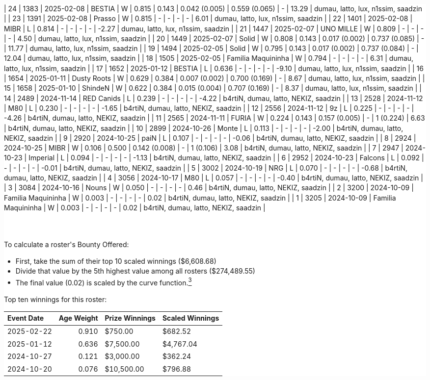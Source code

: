 |           24 |     1383 | 2025-02-08 | BESTIA             | W   | 0.815      | 0.143        | 0.042 (0.005)    | 0.559 (0.065)    | -         |    13.29 | dumau, latto, lux, n1ssim, saadzin   |
|           23 |     1391 | 2025-02-08 | Prasso             | W   | 0.815      | -            | -                | -                | -         |     6.01 | dumau, latto, lux, n1ssim, saadzin   |
|           22 |     1401 | 2025-02-08 | MIBR               | L   | 0.814      | -            | -                | -                | -         |    -2.27 | dumau, latto, lux, n1ssim, saadzin   |
|           21 |     1447 | 2025-02-07 | UNO MILLE          | W   | 0.809      | -            | -                | -                | -         |     4.50 | dumau, latto, lux, n1ssim, saadzin   |
|           20 |     1449 | 2025-02-07 | Solid              | W   | 0.808      | 0.143        | 0.017 (0.002)    | 0.737 (0.085)    | -         |    11.77 | dumau, latto, lux, n1ssim, saadzin   |
|           19 |     1494 | 2025-02-05 | Solid              | W   | 0.795      | 0.143        | 0.017 (0.002)    | 0.737 (0.084)    | -         |    12.04 | dumau, latto, lux, n1ssim, saadzin   |
|           18 |     1505 | 2025-02-05 | Familia Maquininha | W   | 0.794      | -            | -                | -                | -         |     6.31 | dumau, latto, lux, n1ssim, saadzin   |
|           17 |     1652 | 2025-01-12 | BESTIA             | L   | 0.636      | -            | -                | -                | -         |    -9.10 | dumau, latto, lux, n1ssim, saadzin   |
|           16 |     1654 | 2025-01-11 | Dusty Roots        | W   | 0.629      | 0.384        | 0.007 (0.002)    | 0.700 (0.169)    | -         |     8.67 | dumau, latto, lux, n1ssim, saadzin   |
|           15 |     1658 | 2025-01-10 | ShindeN            | W   | 0.622      | 0.384        | 0.015 (0.004)    | 0.707 (0.169)    | -         |     8.37 | dumau, latto, lux, n1ssim, saadzin   |
|           14 |     2489 | 2024-11-14 | RED Canids         | L   | 0.239      | -            | -                | -                | -         |    -4.22 | b4rtiN, dumau, latto, NEKIZ, saadzin |
|           13 |     2528 | 2024-11-12 | M80                | L   | 0.230      | -            | -                | -                | -         |    -1.65 | b4rtiN, dumau, latto, NEKIZ, saadzin |
|           12 |     2556 | 2024-11-12 | 9z                 | L   | 0.225      | -            | -                | -                | -         |    -4.26 | b4rtiN, dumau, latto, NEKIZ, saadzin |
|           11 |     2565 | 2024-11-11 | FURIA              | W   | 0.224      | 0.143        | 0.157 (0.005)    | -                | 1 (0.224) |     6.63 | b4rtiN, dumau, latto, NEKIZ, saadzin |
|           10 |     2899 | 2024-10-26 | Monte              | L   | 0.113      | -            | -                | -                | -         |    -2.00 | b4rtiN, dumau, latto, NEKIZ, saadzin |
|            9 |     2920 | 2024-10-25 | paiN               | L   | 0.107      | -            | -                | -                | -         |    -0.06 | b4rtiN, dumau, latto, NEKIZ, saadzin |
|            8 |     2924 | 2024-10-25 | MIBR               | W   | 0.106      | 0.500        | 0.142 (0.008)    | -                | 1 (0.106) |     3.08 | b4rtiN, dumau, latto, NEKIZ, saadzin |
|            7 |     2947 | 2024-10-23 | Imperial           | L   | 0.094      | -            | -                | -                | -         |    -1.13 | b4rtiN, dumau, latto, NEKIZ, saadzin |
|            6 |     2952 | 2024-10-23 | Falcons            | L   | 0.092      | -            | -                | -                | -         |    -0.01 | b4rtiN, dumau, latto, NEKIZ, saadzin |
|            5 |     3002 | 2024-10-19 | NRG                | L   | 0.070      | -            | -                | -                | -         |    -0.68 | b4rtiN, dumau, latto, NEKIZ, saadzin |
|            4 |     3056 | 2024-10-17 | M80                | L   | 0.057      | -            | -                | -                | -         |    -0.40 | b4rtiN, dumau, latto, NEKIZ, saadzin |
|            3 |     3084 | 2024-10-16 | Nouns              | W   | 0.050      | -            | -                | -                | -         |     0.46 | b4rtiN, dumau, latto, NEKIZ, saadzin |
|            2 |     3200 | 2024-10-09 | Familia Maquininha | W   | 0.003      | -            | -                | -                | -         |     0.02 | b4rtiN, dumau, latto, NEKIZ, saadzin |
|            1 |     3205 | 2024-10-09 | Familia Maquininha | W   | 0.003      | -            | -                | -                | -         |     0.02 | b4rtiN, dumau, latto, NEKIZ, saadzin |

<br />
<span id="table2"></span><br />
To calculate a roster's Bounty Offered:<br />

- First, take the sum of their top 10 scaled winnings ($6,608.68)
- Divide that value by the 5th highest value among all rosters ($274,489.55)
- The final value (0.02) is scaled by the curve function.[<sup>3</sup>](#curveFunction)

Top ten winnings for this roster:<br />

| Event Date | Age Weight | Prize Winnings | Scaled Winnings |
| :- | -: | :- | :- |
| 2025-02-22 |      0.910 | $750.00        | $682.52         |
| 2025-01-12 |      0.636 | $7,500.00      | $4,767.04       |
| 2024-10-27 |      0.121 | $3,000.00      | $362.24         |
| 2024-10-20 |      0.076 | $10,500.00     | $796.88         |
